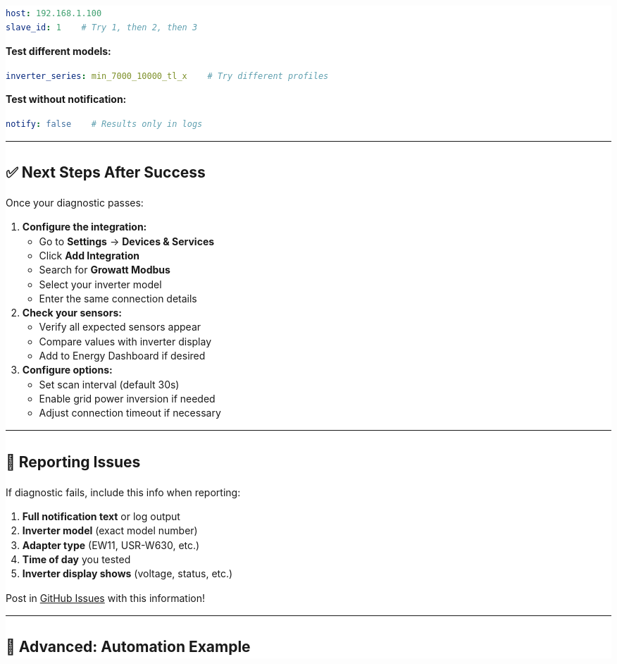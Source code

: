 ```yaml
host: 192.168.1.100
slave_id: 1    # Try 1, then 2, then 3
```

**Test different models:**

```yaml
inverter_series: min_7000_10000_tl_x    # Try different profiles
```

**Test without notification:**

```yaml
notify: false    # Results only in logs
```

---

## ✅ Next Steps After Success

Once your diagnostic passes:

1. **Configure the integration:**
   * Go to **Settings** → **Devices & Services**
   * Click **Add Integration**
   * Search for **Growatt Modbus**
   * Select your inverter model
   * Enter the same connection details
2. **Check your sensors:**
   * Verify all expected sensors appear
   * Compare values with inverter display
   * Add to Energy Dashboard if desired
3. **Configure options:**
   * Set scan interval (default 30s)
   * Enable grid power inversion if needed
   * Adjust connection timeout if necessary

---

## 📝 Reporting Issues

If diagnostic fails, include this info when reporting:

1. **Full notification text** or log output
2. **Inverter model** (exact model number)
3. **Adapter type** (EW11, USR-W630, etc.)
4. **Time of day** you tested
5. **Inverter display shows** (voltage, status, etc.)

Post in [GitHub Issues](https://github.com/0xAHA/Growatt_ModbusTCP/issues) with this information!

---

## 🎨 Advanced: Automation Example
